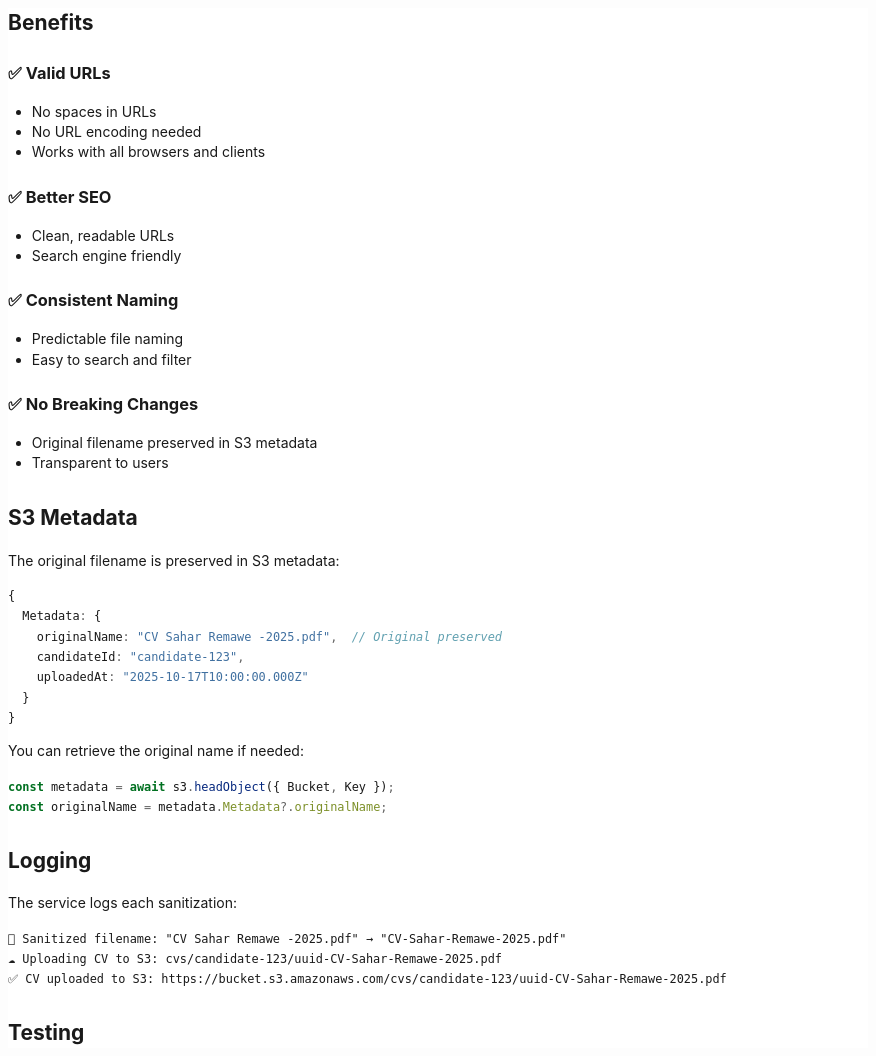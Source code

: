 ## Benefits

### ✅ Valid URLs
- No spaces in URLs
- No URL encoding needed
- Works with all browsers and clients

### ✅ Better SEO
- Clean, readable URLs
- Search engine friendly

### ✅ Consistent Naming
- Predictable file naming
- Easy to search and filter

### ✅ No Breaking Changes
- Original filename preserved in S3 metadata
- Transparent to users

## S3 Metadata

The original filename is preserved in S3 metadata:

```typescript
{
  Metadata: {
    originalName: "CV Sahar Remawe -2025.pdf",  // Original preserved
    candidateId: "candidate-123",
    uploadedAt: "2025-10-17T10:00:00.000Z"
  }
}
```

You can retrieve the original name if needed:
```typescript
const metadata = await s3.headObject({ Bucket, Key });
const originalName = metadata.Metadata?.originalName;
```

## Logging

The service logs each sanitization:

```
📝 Sanitized filename: "CV Sahar Remawe -2025.pdf" → "CV-Sahar-Remawe-2025.pdf"
☁️ Uploading CV to S3: cvs/candidate-123/uuid-CV-Sahar-Remawe-2025.pdf
✅ CV uploaded to S3: https://bucket.s3.amazonaws.com/cvs/candidate-123/uuid-CV-Sahar-Remawe-2025.pdf
```

## Testing
